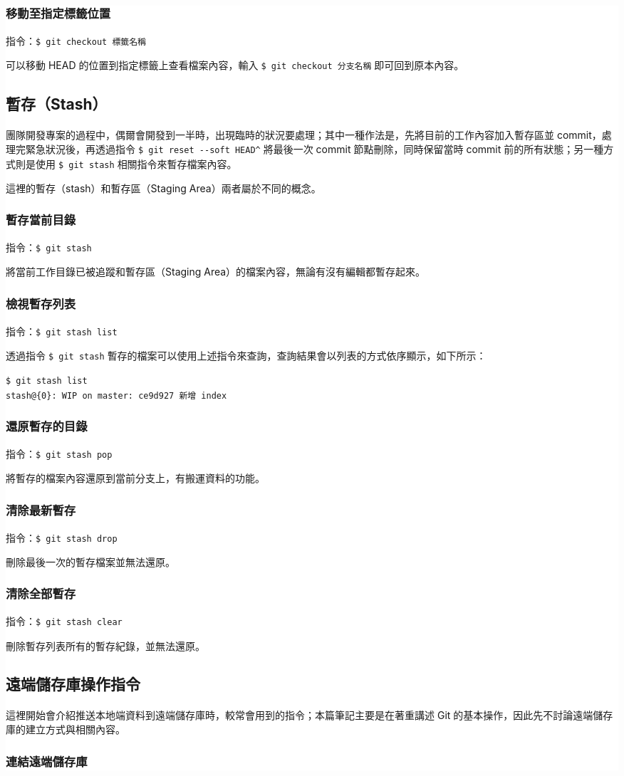 ### 移動至指定標籤位置

指令：`$ git checkout 標籤名稱`

可以移動 HEAD 的位置到指定標籤上查看檔案內容，輸入 `$ git checkout 分支名稱` 即可回到原本內容。



## 暫存（Stash）

團隊開發專案的過程中，偶爾會開發到一半時，出現臨時的狀況要處理；其中一種作法是，先將目前的工作內容加入暫存區並 commit，處理完緊急狀況後，再透過指令 `$ git reset --soft HEAD^` 將最後一次 commit 節點刪除，同時保留當時 commit 前的所有狀態；另一種方式則是使用 `$ git stash` 相關指令來暫存檔案內容。

這裡的暫存（stash）和暫存區（Staging Area）兩者屬於不同的概念。



### 暫存當前目錄

指令：`$ git stash`

將當前工作目錄已被追蹤和暫存區（Staging Area）的檔案內容，無論有沒有編輯都暫存起來。

### 檢視暫存列表

指令：`$ git stash list`

透過指令 `$ git stash` 暫存的檔案可以使用上述指令來查詢，查詢結果會以列表的方式依序顯示，如下所示：

```
$ git stash list
stash@{0}: WIP on master: ce9d927 新增 index
```

### 還原暫存的目錄

指令：`$ git stash pop`

將暫存的檔案內容還原到當前分支上，有搬運資料的功能。

### 清除最新暫存

指令：`$ git stash drop`

刪除最後一次的暫存檔案並無法還原。

### 清除全部暫存

指令：`$ git stash clear`

刪除暫存列表所有的暫存紀錄，並無法還原。

## 遠端儲存庫操作指令

這裡開始會介紹推送本地端資料到遠端儲存庫時，較常會用到的指令；本篇筆記主要是在著重講述 Git 的基本操作，因此先不討論遠端儲存庫的建立方式與相關內容。

### 連結遠端儲存庫
